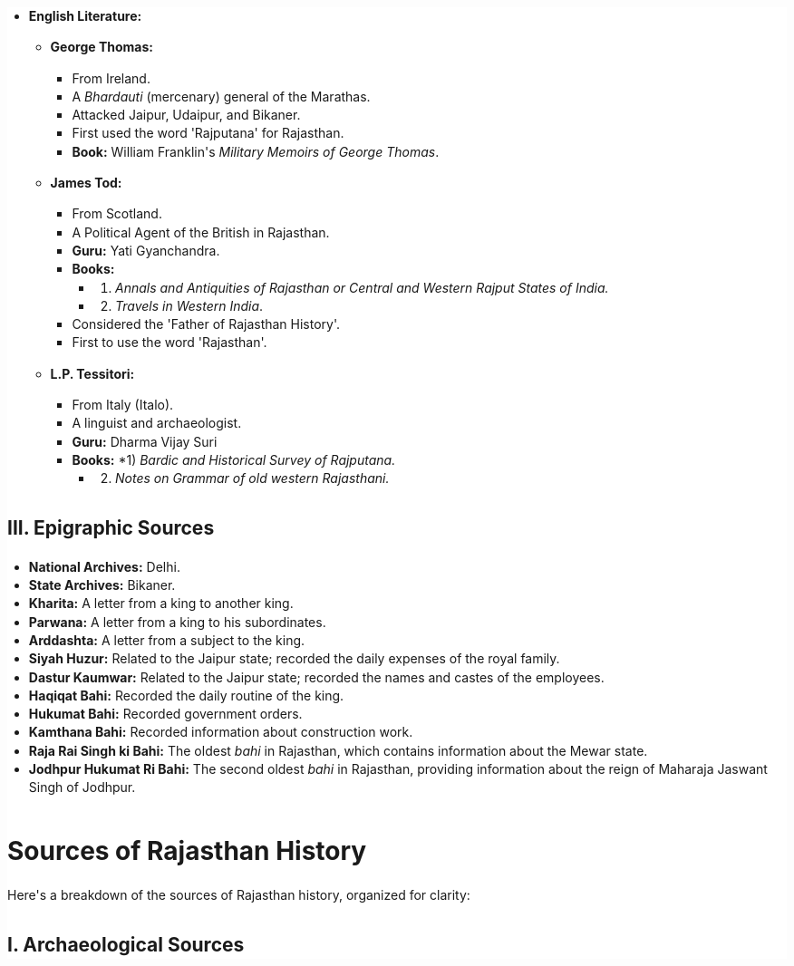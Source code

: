 *   **English Literature:**
    *   **George Thomas:**
        *   From Ireland.
        *   A *Bhardauti* (mercenary) general of the Marathas.
        *   Attacked Jaipur, Udaipur, and Bikaner.
        *   First used the word 'Rajputana' for Rajasthan.
        *  **Book:** William Franklin's *Military Memoirs of George Thomas*.

    *   **James Tod:**
        *   From Scotland.
        *   A Political Agent of the British in Rajasthan.
        *   **Guru:** Yati Gyanchandra.
        *   **Books:**
            *   1. *Annals and Antiquities of Rajasthan or Central and Western Rajput States of India.*
            *   2. *Travels in Western India*.
        *   Considered the 'Father of Rajasthan History'.
        *   First to use the word 'Rajasthan'.
    *   **L.P. Tessitori:**
        *   From Italy (Italo).
        *   A linguist and archaeologist.
        *   **Guru:** Dharma Vijay Suri
        *   **Books:**
             *1) *Bardic and Historical Survey of Rajputana.*
            * 2) *Notes on Grammar of old western Rajasthani.*

## III. Epigraphic Sources

*   **National Archives:** Delhi.
*   **State Archives:** Bikaner.
*   **Kharita:** A letter from a king to another king.
*   **Parwana:** A letter from a king to his subordinates.
*   **Arddashta:** A letter from a subject to the king.
*   **Siyah Huzur:**  Related to the Jaipur state; recorded the daily expenses of the royal family.
*   **Dastur Kaumwar:**  Related to the Jaipur state; recorded the names and castes of the employees.
*   **Haqiqat Bahi:** Recorded the daily routine of the king.
*  **Hukumat Bahi:** Recorded government orders.
*   **Kamthana Bahi:** Recorded information about construction work.
*   **Raja Rai Singh ki Bahi:** The oldest *bahi* in Rajasthan, which contains information about the Mewar state.
*   **Jodhpur Hukumat Ri Bahi:** The second oldest *bahi* in Rajasthan, providing information about the reign of Maharaja Jaswant Singh of Jodhpur.




# Sources of Rajasthan History

Here's a breakdown of the sources of Rajasthan history, organized for clarity:

## I. Archaeological Sources

